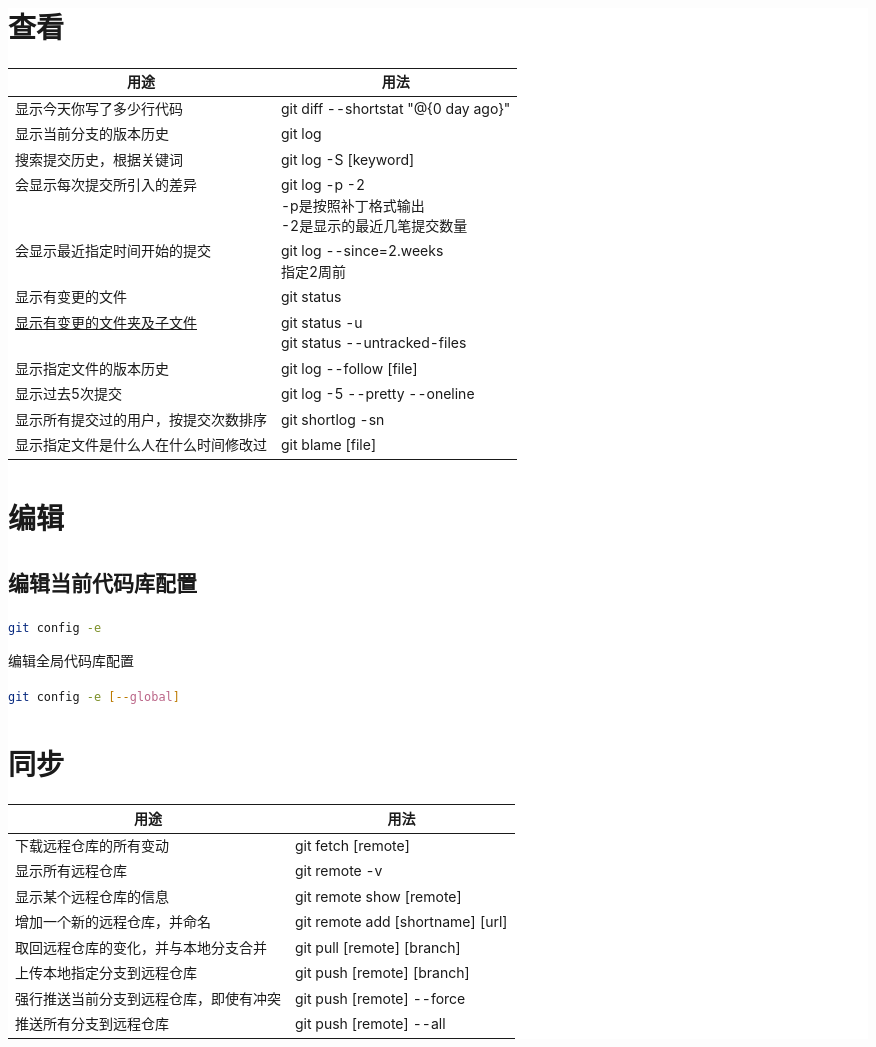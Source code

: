 # 查看

| 用途                                                         | 用法                                                         |
| ------------------------------------------------------------ | ------------------------------------------------------------ |
| 显示今天你写了多少行代码                                     | git diff --shortstat "@{0 day ago}"                          |
| 显示当前分支的版本历史                                       | git log                                                      |
| 搜索提交历史，根据关键词                                     | git log -S [keyword]                                         |
| 会显示每次提交所引入的差异                                   | git log -p -2<br>-p是按照补丁格式输出<br>-2是显示的最近几笔提交数量 |
| 会显示最近指定时间开始的提交                                 | git log --since=2.weeks<br>指定2周前                         |
| 显示有变更的文件                                             | git status                                                   |
| [显示有变更的文件夹及子文件](http://schacon.github.io/git/git-status.html) | git status -u<br>git status --untracked-files                |
| 显示指定文件的版本历史                                       | git log --follow [file]                                      |
| 显示过去5次提交                                              | git log -5 --pretty --oneline                                |
| 显示所有提交过的用户，按提交次数排序                         | git shortlog -sn                                             |
| 显示指定文件是什么人在什么时间修改过                         | git blame [file]                                             |



# 编辑

## 编辑当前代码库配置

```bash
git config -e 
```

编辑全局代码库配置

```bash
git config -e [--global]
```

# 同步

| 用途                                   | 用法                             |
| -------------------------------------- | -------------------------------- |
| 下载远程仓库的所有变动                 | git fetch [remote]               |
| 显示所有远程仓库                       | git remote -v                    |
| 显示某个远程仓库的信息                 | git remote show [remote]         |
| 增加一个新的远程仓库，并命名           | git remote add [shortname] [url] |
| 取回远程仓库的变化，并与本地分支合并   | git pull [remote] [branch]       |
| 上传本地指定分支到远程仓库             | git push [remote] [branch]       |
| 强行推送当前分支到远程仓库，即使有冲突 | git push [remote] --force        |
| 推送所有分支到远程仓库                 | git push [remote] --all          |


[^1]: [Git - 关于版本控制](https://www.git-scm.com/book/zh/v2/起步-关于版本控制)  <br>
[^2]: [Commit message 和 Change log 编写指南](http://www.ruanyifeng.com/blog/2016/01/commit_message_change_log.html) <br>
[^3]: [Google gitignore模板](https://github.com/github/gitignore) <br>